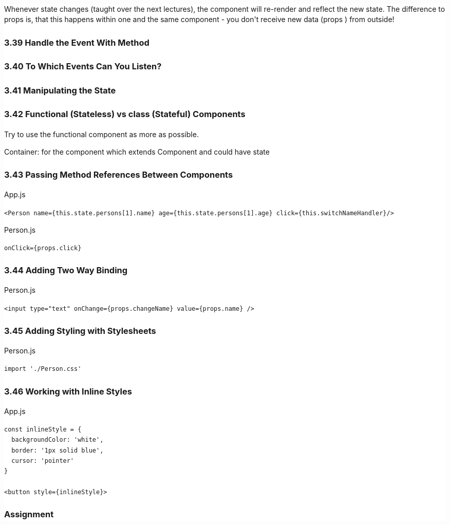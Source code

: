 Whenever state  changes (taught over the next lectures), the component will re-render and reflect the new state. The difference to props  is, that this happens within one and the same component - you don't receive new data (props ) from outside!


### 3.39 Handle the Event With Method ###

### 3.40 To Which Events Can You Listen? ###

### 3.41 Manipulating the State ###


### 3.42 Functional (Stateless) vs class (Stateful) Components ###

Try to use the functional component as more as possible.

Container: for the component which extends Component and could have state


### 3.43 Passing Method References Between Components ###

App.js

	<Person name={this.state.persons[1].name} age={this.state.persons[1].age} click={this.switchNameHandler}/>

Person.js

	onClick={props.click}

### 3.44 Adding Two Way Binding ###

Person.js

	<input type="text" onChange={props.changeName} value={props.name} />


### 3.45 Adding Styling with Stylesheets ###

Person.js

	import './Person.css'


### 3.46 Working with Inline Styles ###

App.js

	const inlineStyle = {
      backgroundColor: 'white',
      border: '1px solid blue',
      cursor: 'pointer'
    }

	<button style={inlineStyle}>

### Assignment ###
